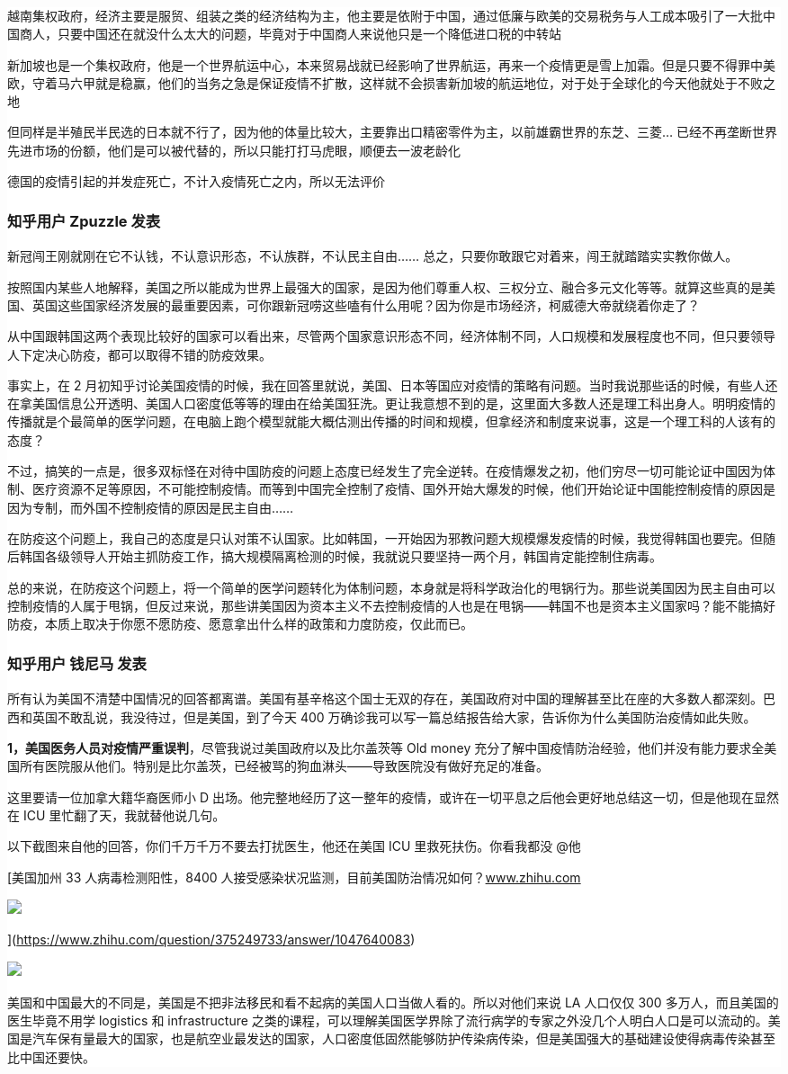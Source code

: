 越南集权政府，经济主要是服贸、组装之类的经济结构为主，他主要是依附于中国，通过低廉与欧美的交易税务与人工成本吸引了一大批中国商人，只要中国还在就没什么太大的问题，毕竟对于中国商人来说他只是一个降低进口税的中转站

新加坡也是一个集权政府，他是一个世界航运中心，本来贸易战就已经影响了世界航运，再来一个疫情更是雪上加霜。但是只要不得罪中美欧，守着马六甲就是稳赢，他们的当务之急是保证疫情不扩散，这样就不会损害新加坡的航运地位，对于处于全球化的今天他就处于不败之地

但同样是半殖民半民选的日本就不行了，因为他的体量比较大，主要靠出口精密零件为主，以前雄霸世界的东芝、三菱… 已经不再垄断世界先进市场的份额，他们是可以被代替的，所以只能打打马虎眼，顺便去一波老龄化

德国的疫情引起的并发症死亡，不计入疫情死亡之内，所以无法评价
    
    
    
    
### 知乎用户  Zpuzzle​ 发表
    
新冠闯王刚就刚在它不认钱，不认意识形态，不认族群，不认民主自由…… 总之，只要你敢跟它对着来，闯王就踏踏实实教你做人。

按照国内某些人地解释，美国之所以能成为世界上最强大的国家，是因为他们尊重人权、三权分立、融合多元文化等等。就算这些真的是美国、英国这些国家经济发展的最重要因素，可你跟新冠唠这些嗑有什么用呢？因为你是市场经济，柯威德大帝就绕着你走了？

从中国跟韩国这两个表现比较好的国家可以看出来，尽管两个国家意识形态不同，经济体制不同，人口规模和发展程度也不同，但只要领导人下定决心防疫，都可以取得不错的防疫效果。

事实上，在 2 月初知乎讨论美国疫情的时候，我在回答里就说，美国、日本等国应对疫情的策略有问题。当时我说那些话的时候，有些人还在拿美国信息公开透明、美国人口密度低等等的理由在给美国狂洗。更让我意想不到的是，这里面大多数人还是理工科出身人。明明疫情的传播就是个最简单的医学问题，在电脑上跑个模型就能大概估测出传播的时间和规模，但拿经济和制度来说事，这是一个理工科的人该有的态度？

不过，搞笑的一点是，很多双标怪在对待中国防疫的问题上态度已经发生了完全逆转。在疫情爆发之初，他们穷尽一切可能论证中国因为体制、医疗资源不足等原因，不可能控制疫情。而等到中国完全控制了疫情、国外开始大爆发的时候，他们开始论证中国能控制疫情的原因是因为专制，而外国不控制疫情的原因是民主自由……

在防疫这个问题上，我自己的态度是只认对策不认国家。比如韩国，一开始因为邪教问题大规模爆发疫情的时候，我觉得韩国也要完。但随后韩国各级领导人开始主抓防疫工作，搞大规模隔离检测的时候，我就说只要坚持一两个月，韩国肯定能控制住病毒。

总的来说，在防疫这个问题上，将一个简单的医学问题转化为体制问题，本身就是将科学政治化的甩锅行为。那些说美国因为民主自由可以控制疫情的人属于甩锅，但反过来说，那些讲美国因为资本主义不去控制疫情的人也是在甩锅——韩国不也是资本主义国家吗？能不能搞好防疫，本质上取决于你愿不愿防疫、愿意拿出什么样的政策和力度防疫，仅此而已。
    
    
    
    
### 知乎用户 钱尼马 发表
    
所有认为美国不清楚中国情况的回答都离谱。美国有基辛格这个国士无双的存在，美国政府对中国的理解甚至比在座的大多数人都深刻。巴西和英国不敢乱说，我没待过，但是美国，到了今天 400 万确诊我可以写一篇总结报告给大家，告诉你为什么美国防治疫情如此失败。

**1，美国医务人员对疫情严重误判**，尽管我说过美国政府以及比尔盖茨等 Old money 充分了解中国疫情防治经验，他们并没有能力要求全美国所有医院服从他们。特别是比尔盖茨，已经被骂的狗血淋头——导致医院没有做好充足的准备。

这里要请一位加拿大籍华裔医师小 D 出场。他完整地经历了这一整年的疫情，或许在一切平息之后他会更好地总结这一切，但是他现在显然在 ICU 里忙翻了天，我就替他说几句。

以下截图来自他的回答，你们千万千万不要去打扰医生，他还在美国 ICU 里救死扶伤。你看我都没 @他

[美国加州 33 人病毒检测阳性，8400 人接受感染状况监测，目前美国防治情况如何？​www.zhihu.com

![](https://images.weserv.nl/?url=https%3A//pic4.zhimg.com/v2-1f1e103da21f8d8596dc56ba55b1e887_120x160.jpg)

](https://www.zhihu.com/question/375249733/answer/1047640083)



![](https://images.weserv.nl/?url=https%3A//pic1.zhimg.com/v2-a4101d20b8f23a38592e7f1a12c2226e_r.jpg%3Fsource%3D1940ef5c)

美国和中国最大的不同是，美国是不把非法移民和看不起病的美国人口当做人看的。所以对他们来说 LA 人口仅仅 300 多万人，而且美国的医生毕竟不用学 logistics 和 infrastructure 之类的课程，可以理解美国医学界除了流行病学的专家之外没几个人明白人口是可以流动的。美国是汽车保有量最大的国家，也是航空业最发达的国家，人口密度低固然能够防护传染病传染，但是美国强大的基础建设使得病毒传染甚至比中国还要快。
